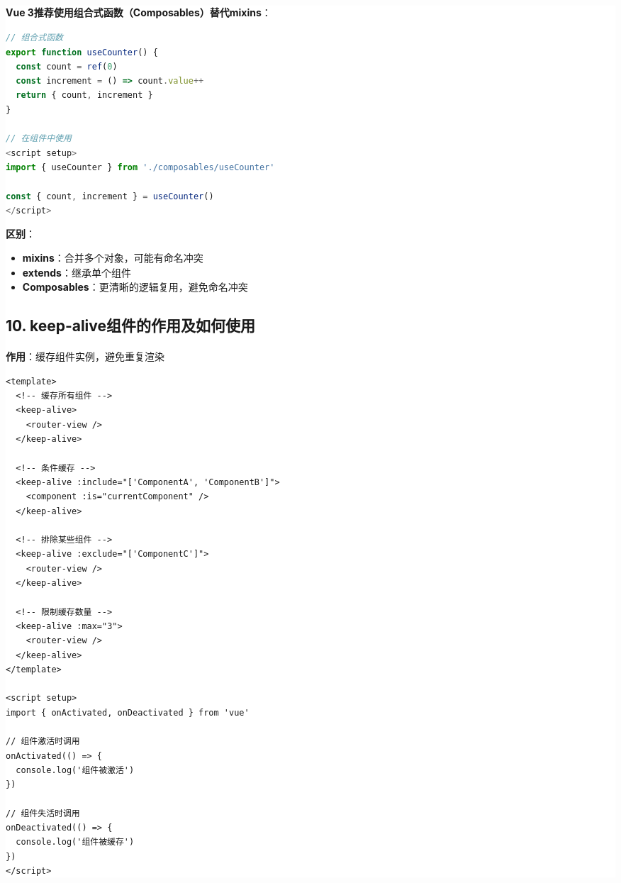 **Vue 3推荐使用组合式函数（Composables）替代mixins**：

```javascript
// 组合式函数
export function useCounter() {
  const count = ref(0)
  const increment = () => count.value++
  return { count, increment }
}

// 在组件中使用
<script setup>
import { useCounter } from './composables/useCounter'

const { count, increment } = useCounter()
</script>
```

**区别**：

- **mixins**：合并多个对象，可能有命名冲突
- **extends**：继承单个组件
- **Composables**：更清晰的逻辑复用，避免命名冲突

## 10. keep-alive组件的作用及如何使用

**作用**：缓存组件实例，避免重复渲染

```vue
<template>
  <!-- 缓存所有组件 -->
  <keep-alive>
    <router-view />
  </keep-alive>

  <!-- 条件缓存 -->
  <keep-alive :include="['ComponentA', 'ComponentB']">
    <component :is="currentComponent" />
  </keep-alive>

  <!-- 排除某些组件 -->
  <keep-alive :exclude="['ComponentC']">
    <router-view />
  </keep-alive>

  <!-- 限制缓存数量 -->
  <keep-alive :max="3">
    <router-view />
  </keep-alive>
</template>

<script setup>
import { onActivated, onDeactivated } from 'vue'

// 组件激活时调用
onActivated(() => {
  console.log('组件被激活')
})

// 组件失活时调用
onDeactivated(() => {
  console.log('组件被缓存')
})
</script>
```